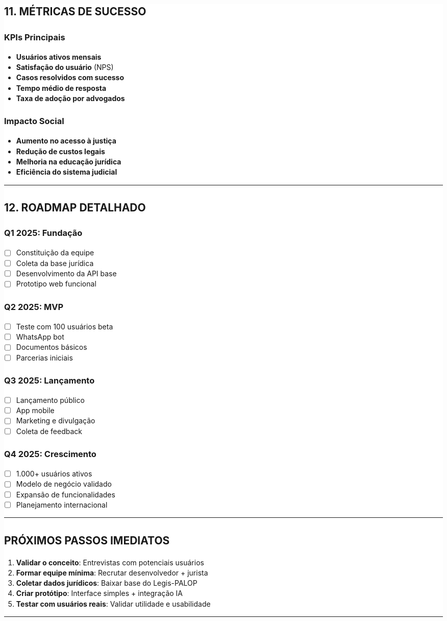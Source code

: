 ## 11. MÉTRICAS DE SUCESSO

### KPIs Principais
- **Usuários ativos mensais**
- **Satisfação do usuário** (NPS)
- **Casos resolvidos com sucesso**
- **Tempo médio de resposta**
- **Taxa de adoção por advogados**

### Impacto Social
- **Aumento no acesso à justiça**
- **Redução de custos legais**
- **Melhoria na educação jurídica**
- **Eficiência do sistema judicial**

---

## 12. ROADMAP DETALHADO

### Q1 2025: Fundação
- [ ] Constituição da equipe
- [ ] Coleta da base jurídica
- [ ] Desenvolvimento da API base
- [ ] Prototipo web funcional

### Q2 2025: MVP
- [ ] Teste com 100 usuários beta
- [ ] WhatsApp bot
- [ ] Documentos básicos
- [ ] Parcerias iniciais

### Q3 2025: Lançamento
- [ ] Lançamento público
- [ ] App mobile
- [ ] Marketing e divulgação
- [ ] Coleta de feedback

### Q4 2025: Crescimento
- [ ] 1.000+ usuários ativos
- [ ] Modelo de negócio validado
- [ ] Expansão de funcionalidades
- [ ] Planejamento internacional

---

## PRÓXIMOS PASSOS IMEDIATOS

1. **Validar o conceito**: Entrevistas com potenciais usuários
2. **Formar equipe mínima**: Recrutar desenvolvedor + jurista
3. **Coletar dados jurídicos**: Baixar base do Legis-PALOP
4. **Criar protótipo**: Interface simples + integração IA
5. **Testar com usuários reais**: Validar utilidade e usabilidade

---